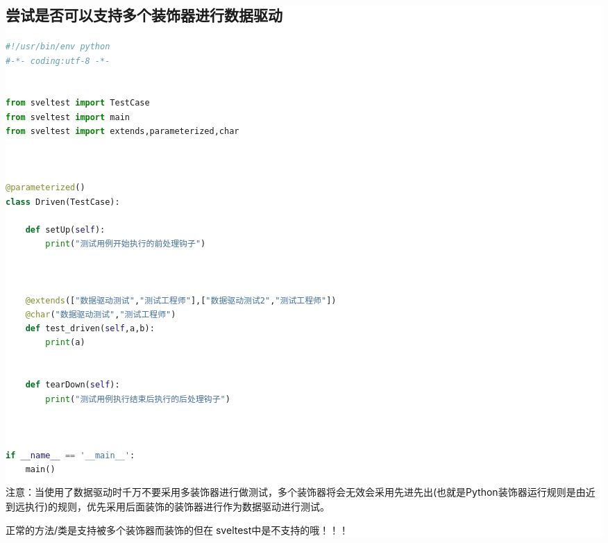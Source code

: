



## 尝试是否可以支持多个装饰器进行数据驱动

```python
#!/usr/bin/env python
#-*- coding:utf-8 -*-


from sveltest import TestCase
from sveltest import main
from sveltest import extends,parameterized,char



@parameterized()
class Driven(TestCase):

    def setUp(self):
        print("测试用例开始执行的前处理钩子")



    @extends(["数据驱动测试","测试工程师"],["数据驱动测试2","测试工程师"])
    @char("数据驱动测试","测试工程师")
    def test_driven(self,a,b):
        print(a)


    def tearDown(self):
        print("测试用例执行结束后执行的后处理钩子")



if __name__ == '__main__':
    main()
```



注意：当使用了数据驱动时千万不要采用多装饰器进行做测试，多个装饰器将会无效会采用先进先出(也就是Python装饰器运行规则是由近到远执行)的规则，优先采用后面装饰的装饰器进行作为数据驱动进行测试。

正常的方法/类是支持被多个装饰器而装饰的但在 sveltest中是不支持的哦！！！

